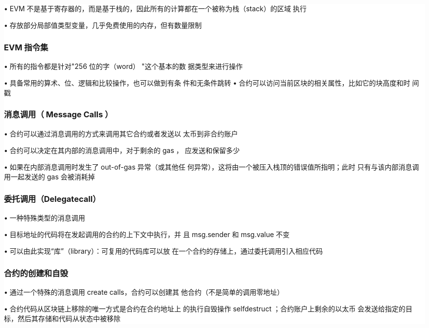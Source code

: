 • EVM 不是基于寄存器的，而是基于栈的，因此所有的计算都在一个被称为栈（stack）的区域
执行

• 存放部分局部值类型变量，几乎免费使用的内存，但有数量限制

### EVM 指令集

• 所有的指令都是针对"256 位的字（word） "这个基本的数
据类型来进行操作

• 具备常用的算术、位、逻辑和比较操作，也可以做到有条
件和无条件跳转
• 合约可以访问当前区块的相关属性，比如它的块高度和时
间戳

### 消息调用（ Message Calls ）

• 合约可以通过消息调用的方式来调用其它合约或者发送以
太币到非合约账户

• 合约可以决定在其内部的消息调用中，对于剩余的 gas ，
应发送和保留多少

• 如果在内部消息调用时发生了 out-of-gas 异常（或其他任
何异常），这将由一个被压入栈顶的错误值所指明；此时
只有与该内部消息调用一起发送的 gas 会被消耗掉

### 委托调用（Delegatecall）

• 一种特殊类型的消息调用

• 目标地址的代码将在发起调用的合约的上下文中执行，并
且 msg.sender 和 msg.value 不变

• 可以由此实现“库”（library）：可复用的代码库可以放
在一个合约的存储上，通过委托调用引入相应代码

### 合约的创建和自毁

• 通过一个特殊的消息调用 create calls，合约可以创建其
他合约（不是简单的调用零地址）

• 合约代码从区块链上移除的唯一方式是合约在合约地址上
的执行自毁操作 selfdestruct ；合约账户上剩余的以太币
会发送给指定的目标，然后其存储和代码从状态中被移除
